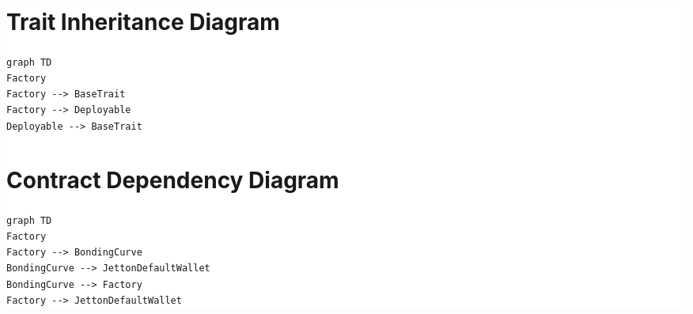 # Trait Inheritance Diagram

```mermaid
graph TD
Factory
Factory --> BaseTrait
Factory --> Deployable
Deployable --> BaseTrait
```

# Contract Dependency Diagram

```mermaid
graph TD
Factory
Factory --> BondingCurve
BondingCurve --> JettonDefaultWallet
BondingCurve --> Factory
Factory --> JettonDefaultWallet
```